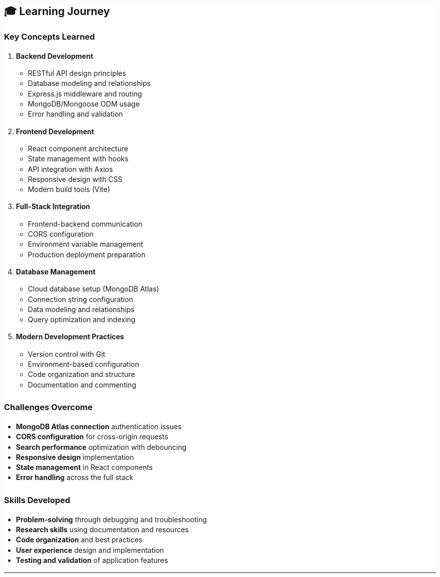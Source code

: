 
## 🎓 Learning Journey

### Key Concepts Learned
1. **Backend Development**
   - RESTful API design principles
   - Database modeling and relationships
   - Express.js middleware and routing
   - MongoDB/Mongoose ODM usage
   - Error handling and validation

2. **Frontend Development**
   - React component architecture
   - State management with hooks
   - API integration with Axios
   - Responsive design with CSS
   - Modern build tools (Vite)

3. **Full-Stack Integration**
   - Frontend-backend communication
   - CORS configuration
   - Environment variable management
   - Production deployment preparation

4. **Database Management**
   - Cloud database setup (MongoDB Atlas)
   - Connection string configuration
   - Data modeling and relationships
   - Query optimization and indexing

5. **Modern Development Practices**
   - Version control with Git
   - Environment-based configuration
   - Code organization and structure
   - Documentation and commenting

### Challenges Overcome
- **MongoDB Atlas connection** authentication issues
- **CORS configuration** for cross-origin requests
- **Search performance** optimization with debouncing
- **Responsive design** implementation
- **State management** in React components
- **Error handling** across the full stack

### Skills Developed
- **Problem-solving** through debugging and troubleshooting
- **Research skills** using documentation and resources
- **Code organization** and best practices
- **User experience** design and implementation
- **Testing and validation** of application features

---
